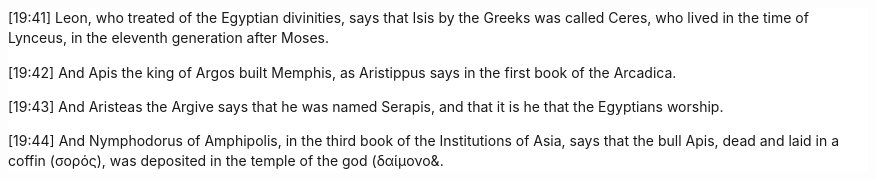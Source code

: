 [19:41] Leon, who treated of the Egyptian divinities, says that Isis by the Greeks was called Ceres, who lived in the time of Lynceus, in the eleventh generation after Moses.

[19:42] And Apis the king of Argos built Memphis, as Aristippus says in the first book of the Arcadica.

[19:43] And Aristeas the Argive says that he was named Serapis, and that it is he that the Egyptians worship.

[19:44] And Nymphodorus of Amphipolis, in the third book of the Institutions of Asia, says that the bull Apis, dead and laid in a coffin (σορός), was deposited in the temple of the god (δαίμονο&.

